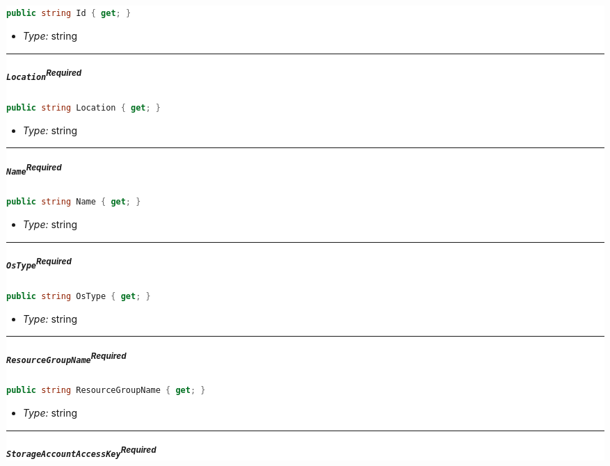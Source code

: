 ```csharp
public string Id { get; }
```

- *Type:* string

---

##### `Location`<sup>Required</sup> <a name="Location" id="@cdktf/provider-azurerm.functionAppSlot.FunctionAppSlot.property.location"></a>

```csharp
public string Location { get; }
```

- *Type:* string

---

##### `Name`<sup>Required</sup> <a name="Name" id="@cdktf/provider-azurerm.functionAppSlot.FunctionAppSlot.property.name"></a>

```csharp
public string Name { get; }
```

- *Type:* string

---

##### `OsType`<sup>Required</sup> <a name="OsType" id="@cdktf/provider-azurerm.functionAppSlot.FunctionAppSlot.property.osType"></a>

```csharp
public string OsType { get; }
```

- *Type:* string

---

##### `ResourceGroupName`<sup>Required</sup> <a name="ResourceGroupName" id="@cdktf/provider-azurerm.functionAppSlot.FunctionAppSlot.property.resourceGroupName"></a>

```csharp
public string ResourceGroupName { get; }
```

- *Type:* string

---

##### `StorageAccountAccessKey`<sup>Required</sup> <a name="StorageAccountAccessKey" id="@cdktf/provider-azurerm.functionAppSlot.FunctionAppSlot.property.storageAccountAccessKey"></a>
